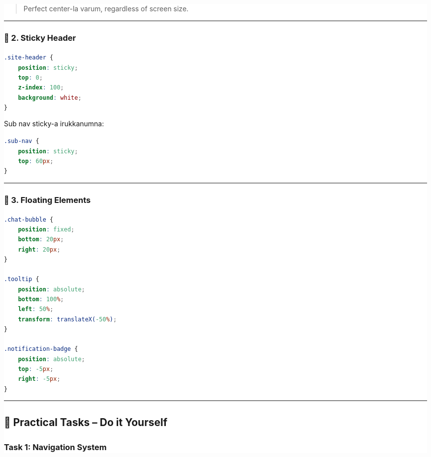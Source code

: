 > Perfect center-la varum, regardless of screen size.

---

### 📌 2. Sticky Header

```css
.site-header {
    position: sticky;
    top: 0;
    z-index: 100;
    background: white;
}
```

Sub nav sticky-a irukkanumna:

```css
.sub-nav {
    position: sticky;
    top: 60px;
}
```

---

### 💬 3. Floating Elements

```css
.chat-bubble {
    position: fixed;
    bottom: 20px;
    right: 20px;
}

.tooltip {
    position: absolute;
    bottom: 100%;
    left: 50%;
    transform: translateX(-50%);
}

.notification-badge {
    position: absolute;
    top: -5px;
    right: -5px;
}
```

---

## 🧪 **Practical Tasks – Do it Yourself**

### Task 1: Navigation System
